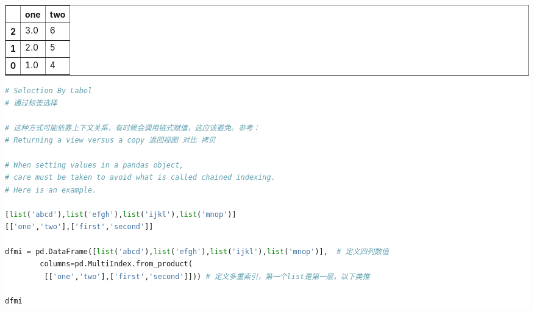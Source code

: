 




<div>
<style scoped>
    .dataframe tbody tr th:only-of-type {
        vertical-align: middle;
    }

    .dataframe tbody tr th {
        vertical-align: top;
    }

    .dataframe thead th {
        text-align: right;
    }
</style>
<table border="1" class="dataframe">
  <thead>
    <tr style="text-align: right;">
      <th></th>
      <th>one</th>
      <th>two</th>
    </tr>
  </thead>
  <tbody>
    <tr>
      <th>2</th>
      <td>3.0</td>
      <td>6</td>
    </tr>
    <tr>
      <th>1</th>
      <td>2.0</td>
      <td>5</td>
    </tr>
    <tr>
      <th>0</th>
      <td>1.0</td>
      <td>4</td>
    </tr>
  </tbody>
</table>
</div>




```python
# Selection By Label
# 通过标签选择

# 这种方式可能依靠上下文关系，有时候会调用链式赋值，这应该避免。参考：
# Returning a view versus a copy 返回视图 对比 拷贝

# When setting values in a pandas object, 
# care must be taken to avoid what is called chained indexing. 
# Here is an example.

[list('abcd'),list('efgh'),list('ijkl'),list('mnop')]
[['one','two'],['first','second']]

dfmi = pd.DataFrame([list('abcd'),list('efgh'),list('ijkl'),list('mnop')],  # 定义四列数值
        columns=pd.MultiIndex.from_product(
         [['one','two'],['first','second']])) # 定义多重索引，第一个list是第一层，以下类推

dfmi
```